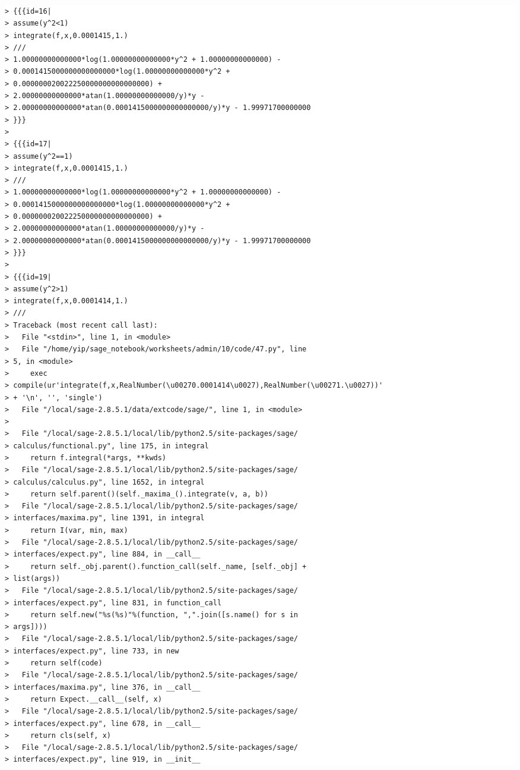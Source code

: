 ```
> {{{id=16|
> assume(y^2<1)
> integrate(f,x,0.0001415,1.)
> ///
> 1.00000000000000*log(1.00000000000000*y^2 + 1.00000000000000) -
> 0.0001415000000000000000*log(1.00000000000000*y^2 +
> 0.000000020022250000000000000000) +
> 2.00000000000000*atan(1.00000000000000/y)*y -
> 2.00000000000000*atan(0.0001415000000000000000/y)*y - 1.99971700000000
> }}}
> 
> {{{id=17|
> assume(y^2==1)
> integrate(f,x,0.0001415,1.)
> ///
> 1.00000000000000*log(1.00000000000000*y^2 + 1.00000000000000) -
> 0.0001415000000000000000*log(1.00000000000000*y^2 +
> 0.000000020022250000000000000000) +
> 2.00000000000000*atan(1.00000000000000/y)*y -
> 2.00000000000000*atan(0.0001415000000000000000/y)*y - 1.99971700000000
> }}}
> 
> {{{id=19|
> assume(y^2>1)
> integrate(f,x,0.0001414,1.)
> ///
> Traceback (most recent call last):
>   File "<stdin>", line 1, in <module>
>   File "/home/yip/sage_notebook/worksheets/admin/10/code/47.py", line
> 5, in <module>
>     exec
> compile(ur'integrate(f,x,RealNumber(\u00270.0001414\u0027),RealNumber(\u00271.\u0027))'
> + '\n', '', 'single')
>   File "/local/sage-2.8.5.1/data/extcode/sage/", line 1, in <module>
> 
>   File "/local/sage-2.8.5.1/local/lib/python2.5/site-packages/sage/
> calculus/functional.py", line 175, in integral
>     return f.integral(*args, **kwds)
>   File "/local/sage-2.8.5.1/local/lib/python2.5/site-packages/sage/
> calculus/calculus.py", line 1652, in integral
>     return self.parent()(self._maxima_().integrate(v, a, b))
>   File "/local/sage-2.8.5.1/local/lib/python2.5/site-packages/sage/
> interfaces/maxima.py", line 1391, in integral
>     return I(var, min, max)
>   File "/local/sage-2.8.5.1/local/lib/python2.5/site-packages/sage/
> interfaces/expect.py", line 884, in __call__
>     return self._obj.parent().function_call(self._name, [self._obj] +
> list(args))
>   File "/local/sage-2.8.5.1/local/lib/python2.5/site-packages/sage/
> interfaces/expect.py", line 831, in function_call
>     return self.new("%s(%s)"%(function, ",".join([s.name() for s in
> args])))
>   File "/local/sage-2.8.5.1/local/lib/python2.5/site-packages/sage/
> interfaces/expect.py", line 733, in new
>     return self(code)
>   File "/local/sage-2.8.5.1/local/lib/python2.5/site-packages/sage/
> interfaces/maxima.py", line 376, in __call__
>     return Expect.__call__(self, x)
>   File "/local/sage-2.8.5.1/local/lib/python2.5/site-packages/sage/
> interfaces/expect.py", line 678, in __call__
>     return cls(self, x)
>   File "/local/sage-2.8.5.1/local/lib/python2.5/site-packages/sage/
> interfaces/expect.py", line 919, in __init__
```